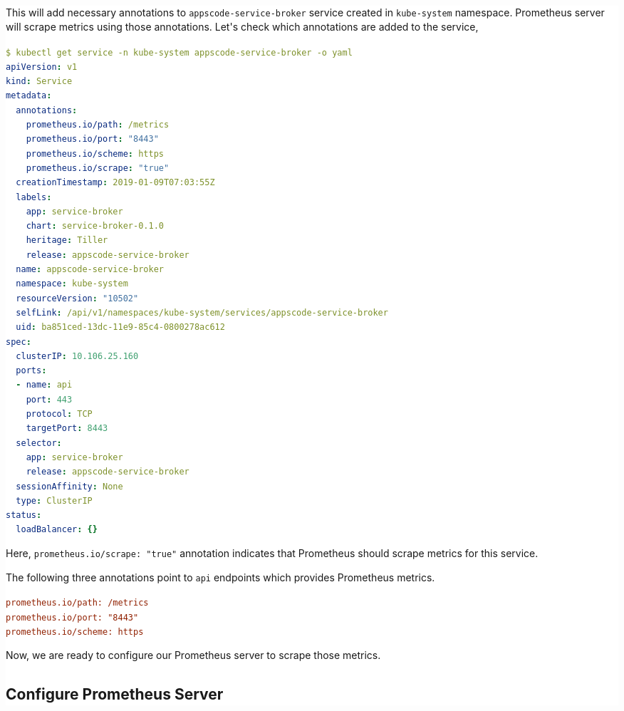 This will add necessary annotations to `appscode-service-broker` service created in `kube-system` namespace. Prometheus server will scrape metrics using those annotations. Let's check which annotations are added to the service,

```yaml
$ kubectl get service -n kube-system appscode-service-broker -o yaml
apiVersion: v1
kind: Service
metadata:
  annotations:
    prometheus.io/path: /metrics
    prometheus.io/port: "8443"
    prometheus.io/scheme: https
    prometheus.io/scrape: "true"
  creationTimestamp: 2019-01-09T07:03:55Z
  labels:
    app: service-broker
    chart: service-broker-0.1.0
    heritage: Tiller
    release: appscode-service-broker
  name: appscode-service-broker
  namespace: kube-system
  resourceVersion: "10502"
  selfLink: /api/v1/namespaces/kube-system/services/appscode-service-broker
  uid: ba851ced-13dc-11e9-85c4-0800278ac612
spec:
  clusterIP: 10.106.25.160
  ports:
  - name: api
    port: 443
    protocol: TCP
    targetPort: 8443
  selector:
    app: service-broker
    release: appscode-service-broker
  sessionAffinity: None
  type: ClusterIP
status:
  loadBalancer: {}
```

Here, `prometheus.io/scrape: "true"` annotation indicates that Prometheus should scrape metrics for this service.

The following three annotations point to `api` endpoints which provides Prometheus metrics.

```ini
prometheus.io/path: /metrics
prometheus.io/port: "8443"
prometheus.io/scheme: https
```

Now, we are ready to configure our Prometheus server to scrape those metrics.

## Configure Prometheus Server
